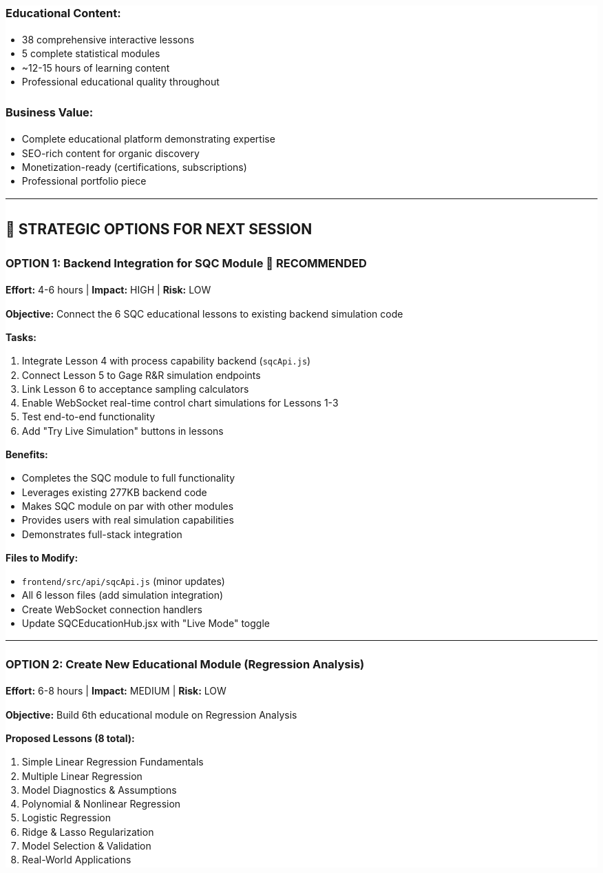 ### Educational Content:
- 38 comprehensive interactive lessons
- 5 complete statistical modules
- ~12-15 hours of learning content
- Professional educational quality throughout

### Business Value:
- Complete educational platform demonstrating expertise
- SEO-rich content for organic discovery
- Monetization-ready (certifications, subscriptions)
- Professional portfolio piece

---

## 🚀 STRATEGIC OPTIONS FOR NEXT SESSION

### **OPTION 1: Backend Integration for SQC Module** 🎯 RECOMMENDED
**Effort:** 4-6 hours | **Impact:** HIGH | **Risk:** LOW

**Objective:** Connect the 6 SQC educational lessons to existing backend simulation code

**Tasks:**
1. Integrate Lesson 4 with process capability backend (`sqcApi.js`)
2. Connect Lesson 5 to Gage R&R simulation endpoints
3. Link Lesson 6 to acceptance sampling calculators
4. Enable WebSocket real-time control chart simulations for Lessons 1-3
5. Test end-to-end functionality
6. Add "Try Live Simulation" buttons in lessons

**Benefits:**
- Completes the SQC module to full functionality
- Leverages existing 277KB backend code
- Makes SQC module on par with other modules
- Provides users with real simulation capabilities
- Demonstrates full-stack integration

**Files to Modify:**
- `frontend/src/api/sqcApi.js` (minor updates)
- All 6 lesson files (add simulation integration)
- Create WebSocket connection handlers
- Update SQCEducationHub.jsx with "Live Mode" toggle

---

### **OPTION 2: Create New Educational Module (Regression Analysis)**
**Effort:** 6-8 hours | **Impact:** MEDIUM | **Risk:** LOW

**Objective:** Build 6th educational module on Regression Analysis

**Proposed Lessons (8 total):**
1. Simple Linear Regression Fundamentals
2. Multiple Linear Regression
3. Model Diagnostics & Assumptions
4. Polynomial & Nonlinear Regression
5. Logistic Regression
6. Ridge & Lasso Regularization
7. Model Selection & Validation
8. Real-World Applications
